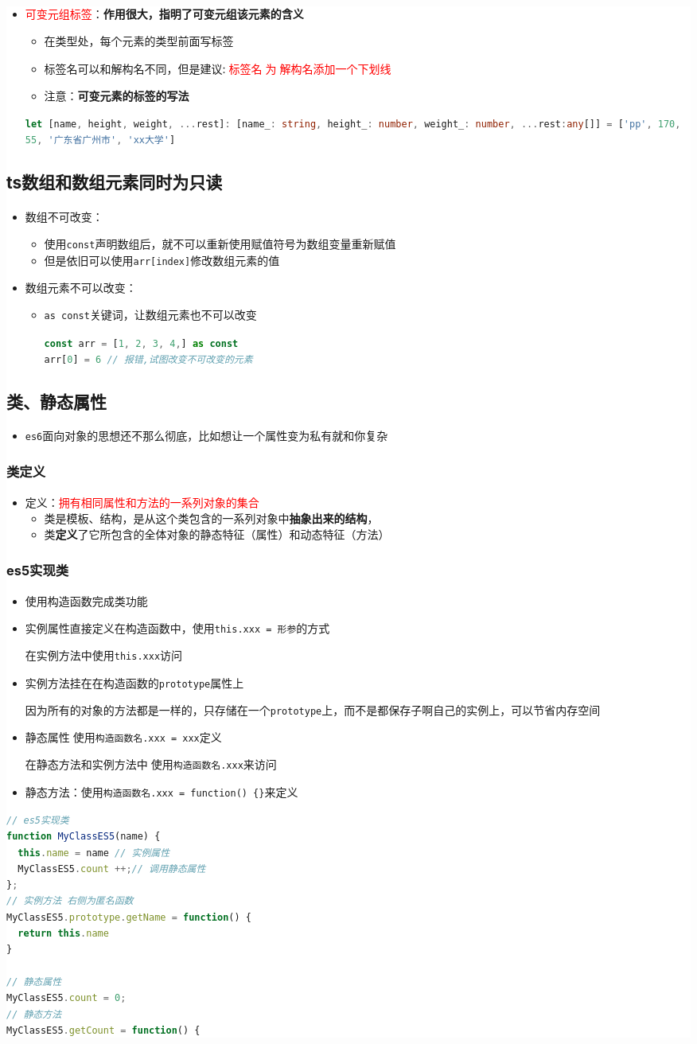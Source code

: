 - <font color=red>可变元组标签</font>：**作用很大，指明了可变元组该元素的含义**

  - 在类型处，每个元素的类型前面写标签

  - 标签名可以和解构名不同，但是建议: <font color=red>标签名 为 解构名添加一个下划线</font>
  - 注意：**可变元素的标签的写法**

  ```ts
  let [name, height, weight, ...rest]: [name_: string, height_: number, weight_: number, ...rest:any[]] = ['pp', 170, 55, '广东省广州市', 'xx大学']
  ```

## ts数组和数组元素同时为只读

- 数组不可改变：

  - 使用`const`声明数组后，就不可以重新使用赋值符号为数组变量重新赋值
  - 但是依旧可以使用`arr[index]`修改数组元素的值

- 数组元素不可以改变：

  - `as const`关键词，让数组元素也不可以改变

    ```ts
    const arr = [1, 2, 3, 4,] as const
    arr[0] = 6 // 报错,试图改变不可改变的元素
    ```

## 类、静态属性

- `es6`面向对象的思想还不那么彻底，比如想让一个属性变为私有就和你复杂

### 类定义

- 定义：<font color=red>拥有相同属性和方法的一系列对象的集合</font>
  - 类是模板、结构，是从这个类包含的一系列对象中**抽象出来的结构**，
  - 类**定义**了它所包含的全体对象的静态特征（属性）和动态特征（方法）

### es5实现类

- 使用构造函数完成类功能

- 实例属性直接定义在构造函数中，使用`this.xxx = 形参`的方式

  在实例方法中使用`this.xxx`访问

- 实例方法挂在在构造函数的`prototype`属性上

  因为所有的对象的方法都是一样的，只存储在一个`prototype`上，而不是都保存子啊自己的实例上，可以节省内存空间 

- 静态属性 使用`构造函数名.xxx = xxx`定义

  在静态方法和实例方法中 使用`构造函数名.xxx`来访问

- 静态方法：使用`构造函数名.xxx = function() {}`来定义

```ts
// es5实现类
function MyClassES5(name) {
  this.name = name // 实例属性
  MyClassES5.count ++;// 调用静态属性
};
// 实例方法 右侧为匿名函数
MyClassES5.prototype.getName = function() {
  return this.name
}

// 静态属性
MyClassES5.count = 0;
// 静态方法
MyClassES5.getCount = function() {
```